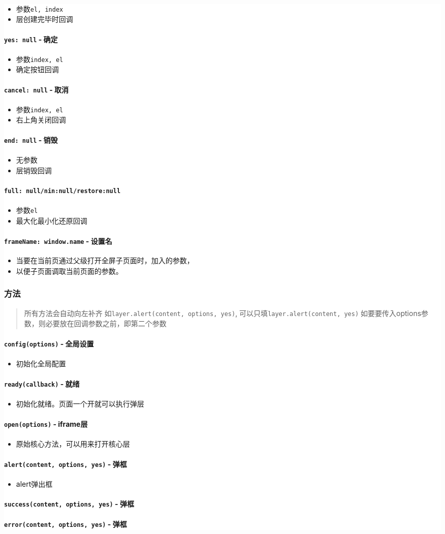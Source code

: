 - 参数`el, index`
- 层创建完毕时回调

#### `yes: null` - 确定 ####

- 参数`index, el`
- 确定按钮回调

#### `cancel: null` - 取消 ####

- 参数`index, el`
- 右上角关闭回调

#### `end: null` - 销毁 ####

- 无参数
- 层销毁回调

#### `full: null/nin:null/restore:null` ####

- 参数`el`
- 最大化最小化还原回调

#### `frameName: window.name` - 设置名 ####

- 当要在当前页通过父级打开全屏子页面时，加入的参数，
- 以便子页面调取当前页面的参数。

### 方法 ###

> 所有方法会自动向左补齐
> 如`layer.alert(content, options, yes)`,
> 可以只填`layer.alert(content, yes)`
> 如要要传入options参数，则必要放在回调参数之前，即第二个参数


#### `config(options)` - 全局设置 ####

- 初始化全局配置

#### `ready(callback)` - 就绪 ####

- 初始化就绪。页面一个开就可以执行弹层


#### `open(options)` - iframe层 ####

- 原始核心方法，可以用来打开核心层 

#### `alert(content, options, yes)` - 弹框 ####

- alert弹出框

#### `success(content, options, yes)` - 弹框 ####

#### `error(content, options, yes)` - 弹框 ####
